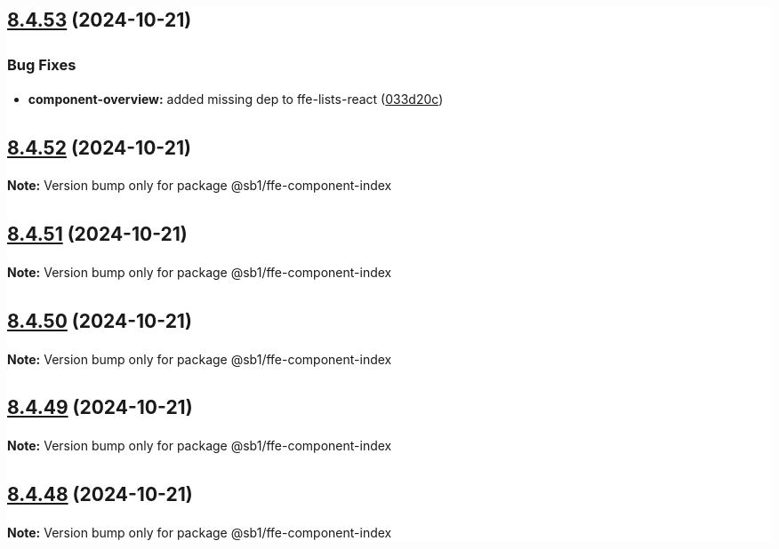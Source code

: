 ## [8.4.53](https://github.com/SpareBank1/designsystem/compare/@sb1/ffe-component-index@8.4.52...@sb1/ffe-component-index@8.4.53) (2024-10-21)


### Bug Fixes

* **component-overview:** added missing dep to ffe-lists-react ([033d20c](https://github.com/SpareBank1/designsystem/commit/033d20ced58c3a0f68a68b0357751c7ea891fb40))





## [8.4.52](https://github.com/SpareBank1/designsystem/compare/@sb1/ffe-component-index@8.4.51...@sb1/ffe-component-index@8.4.52) (2024-10-21)

**Note:** Version bump only for package @sb1/ffe-component-index





## [8.4.51](https://github.com/SpareBank1/designsystem/compare/@sb1/ffe-component-index@8.4.50...@sb1/ffe-component-index@8.4.51) (2024-10-21)

**Note:** Version bump only for package @sb1/ffe-component-index





## [8.4.50](https://github.com/SpareBank1/designsystem/compare/@sb1/ffe-component-index@8.4.49...@sb1/ffe-component-index@8.4.50) (2024-10-21)

**Note:** Version bump only for package @sb1/ffe-component-index





## [8.4.49](https://github.com/SpareBank1/designsystem/compare/@sb1/ffe-component-index@8.4.48...@sb1/ffe-component-index@8.4.49) (2024-10-21)

**Note:** Version bump only for package @sb1/ffe-component-index





## [8.4.48](https://github.com/SpareBank1/designsystem/compare/@sb1/ffe-component-index@8.4.47...@sb1/ffe-component-index@8.4.48) (2024-10-21)

**Note:** Version bump only for package @sb1/ffe-component-index
